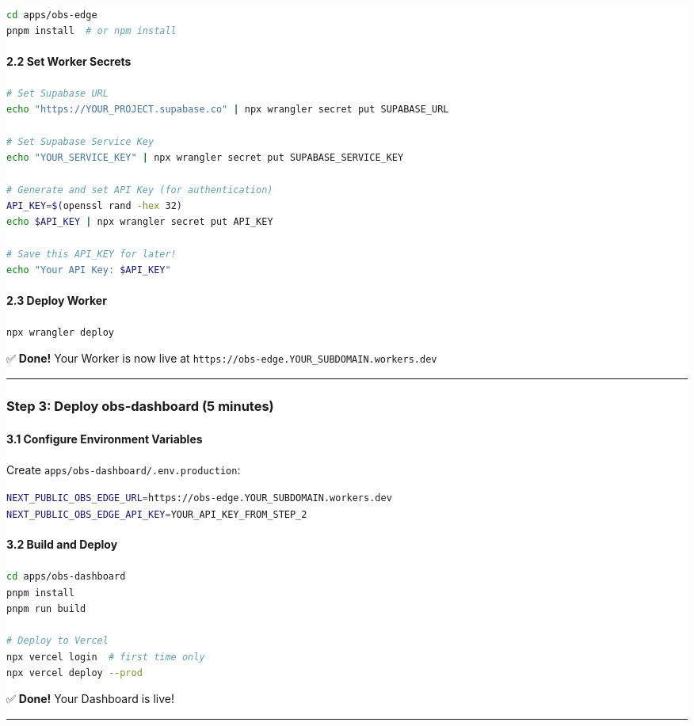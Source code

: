 ```bash
cd apps/obs-edge
pnpm install  # or npm install
```

#### 2.2 Set Worker Secrets

```bash
# Set Supabase URL
echo "https://YOUR_PROJECT.supabase.co" | npx wrangler secret put SUPABASE_URL

# Set Supabase Service Key
echo "YOUR_SERVICE_KEY" | npx wrangler secret put SUPABASE_SERVICE_KEY

# Generate and set API Key (for authentication)
API_KEY=$(openssl rand -hex 32)
echo $API_KEY | npx wrangler secret put API_KEY

# Save this API_KEY for later!
echo "Your API Key: $API_KEY"
```

#### 2.3 Deploy Worker

```bash
npx wrangler deploy
```

✅ **Done!** Your Worker is now live at `https://obs-edge.YOUR_SUBDOMAIN.workers.dev`

---

### Step 3: Deploy obs-dashboard (5 minutes)

#### 3.1 Configure Environment Variables

Create `apps/obs-dashboard/.env.production`:

```bash
NEXT_PUBLIC_OBS_EDGE_URL=https://obs-edge.YOUR_SUBDOMAIN.workers.dev
NEXT_PUBLIC_OBS_EDGE_API_KEY=YOUR_API_KEY_FROM_STEP_2
```

#### 3.2 Build and Deploy

```bash
cd apps/obs-dashboard
pnpm install
pnpm run build

# Deploy to Vercel
npx vercel login  # first time only
npx vercel deploy --prod
```

✅ **Done!** Your Dashboard is live!

---